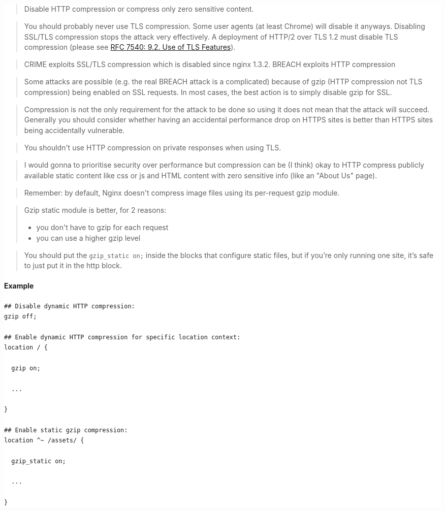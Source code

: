 > Disable HTTP compression or compress only zero sensitive content.

> You should probably never use TLS compression. Some user agents (at least Chrome) will disable it anyways. Disabling SSL/TLS compression stops the attack very effectively. A deployment of HTTP/2 over TLS 1.2 must disable TLS compression (please see [RFC 7540: 9.2. Use of TLS Features](https://tools.ietf.org/html/rfc7540#section-9.2)).

> CRIME exploits SSL/TLS compression which is disabled since nginx 1.3.2. BREACH exploits HTTP compression

> Some attacks are possible (e.g. the real BREACH attack is a complicated) because of gzip (HTTP compression not TLS compression) being enabled on SSL requests. In most cases, the best action is to simply disable gzip for SSL.

> Compression is not the only requirement for the attack to be done so using it does not mean that the attack will succeed. Generally you should consider whether having an accidental performance drop on HTTPS sites is better than HTTPS sites being accidentally vulnerable.

> You shouldn't use HTTP compression on private responses when using TLS.

> I would gonna to prioritise security over performance but compression can be (I think) okay to HTTP compress publicly available static content like css or js and HTML content with zero sensitive info (like an "About Us" page).

> Remember: by default, Nginx doesn't compress image files using its per-request gzip module.

> Gzip static module is better, for 2 reasons:
>
> - you don't have to gzip for each request
> - you can use a higher gzip level

> You should put the `gzip_static on;` inside the blocks that configure static files, but if you’re only running one site, it’s safe to just put it in the http block.

#### Example

```nginx
## Disable dynamic HTTP compression:
gzip off;

## Enable dynamic HTTP compression for specific location context:
location / {

  gzip on;

  ...

}

## Enable static gzip compression:
location ^~ /assets/ {

  gzip_static on;

  ...

}
```
